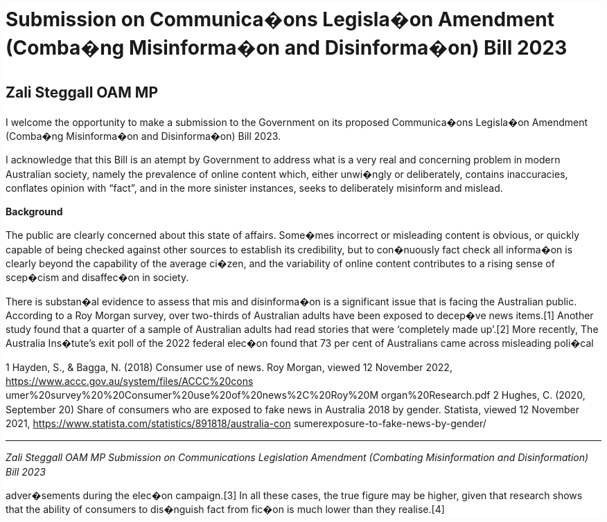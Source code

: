# Submission on Communica�ons Legisla�on Amendment (Comba�ng Misinforma�on and Disinforma�on) Bill 2023

## Zali Steggall OAM MP

I welcome the opportunity to make a submission to the Government on its proposed Communica�ons
Legisla�on Amendment (Comba�ng Misinforma�on and Disinforma�on) Bill 2023.

I acknowledge that this Bill is an atempt by Government to address what is a very real and concerning
problem in modern Australian society, namely the prevalence of online content which, either
unwi�ngly or deliberately, contains inaccuracies, conflates opinion with “fact”, and in the more
sinister instances, seeks to deliberately misinform and mislead.

**Background**

The public are clearly concerned about this state of affairs. Some�mes incorrect or misleading content
is obvious, or quickly capable of being checked against other sources to establish its credibility, but to
con�nuously fact check all informa�on is clearly beyond the capability of the average ci�zen, and the
variability of online content contributes to a rising sense of scep�cism and disaffec�on in society.

There is substan�al evidence to assess that mis and disinforma�on is a significant issue that is facing
the Australian public. According to a Roy Morgan survey, over two-thirds of Australian adults have
been exposed to decep�ve news items.[1] Another study found that a quarter of a sample of Australian
adults had read stories that were ‘completely made up’.[2] More recently, The Australia Ins�tute’s exit
poll of the 2022 federal elec�on found that 73 per cent of Australians came across misleading poli�cal

1 Hayden, S., & Bagga, N. (2018) Consumer use of news. Roy Morgan, viewed 12 November 2022,
https://www.accc.gov.au/system/files/ACCC%20cons umer%20survey%20%20Consumer%20use%20of%20news%2C%20Roy%20M organ%20Research.pdf
2 Hughes, C. (2020, September 20) Share of consumers who are exposed to fake news in Australia 2018 by
gender. Statista, viewed 12 November 2021, https://www.statista.com/statistics/891818/australia-con sumerexposure-to-fake-news-by-gender/


-----

_Zali Steggall OAM MP Submission on Communications Legislation Amendment (Combating_
_Misinformation and Disinformation) Bill 2023_

adver�sements during the elec�on campaign.[3] In all these cases, the true figure may be higher, given
that research shows that the ability of consumers to dis�nguish fact from fic�on is much lower than
they realise.[4]
